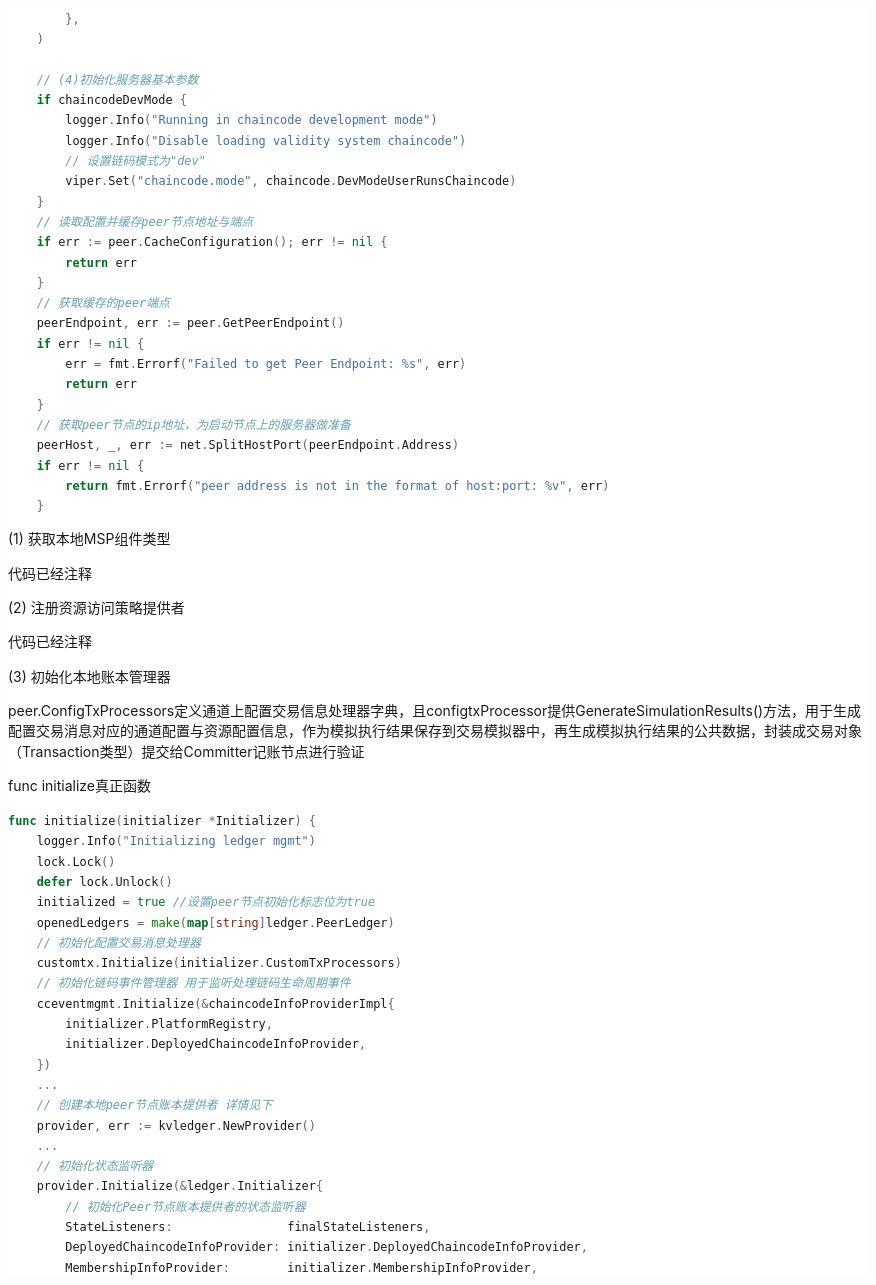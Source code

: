 ```go
		},
	)

    // (4)初始化服务器基本参数
	if chaincodeDevMode {
		logger.Info("Running in chaincode development mode")
		logger.Info("Disable loading validity system chaincode")
		// 设置链码模式为"dev"
		viper.Set("chaincode.mode", chaincode.DevModeUserRunsChaincode)
	}
    // 读取配置并缓存peer节点地址与端点
	if err := peer.CacheConfiguration(); err != nil {
		return err
	}
	// 获取缓存的peer端点
	peerEndpoint, err := peer.GetPeerEndpoint()
	if err != nil {
		err = fmt.Errorf("Failed to get Peer Endpoint: %s", err)
		return err
	}
    // 获取peer节点的ip地址，为启动节点上的服务器做准备
	peerHost, _, err := net.SplitHostPort(peerEndpoint.Address)
	if err != nil {
		return fmt.Errorf("peer address is not in the format of host:port: %v", err)
	}

```

(1) 获取本地MSP组件类型

代码已经注释

(2) 注册资源访问策略提供者

代码已经注释

(3) 初始化本地账本管理器

peer.ConfigTxProcessors定义通道上配置交易信息处理器字典，且configtxProcessor提供GenerateSimulationResults()方法，用于生成配置交易消息对应的通道配置与资源配置信息，作为模拟执行结果保存到交易模拟器中，再生成模拟执行结果的公共数据，封装成交易对象（Transaction类型）提交给Committer记账节点进行验证

func initialize真正函数

```go
func initialize(initializer *Initializer) {
	logger.Info("Initializing ledger mgmt")
	lock.Lock()
	defer lock.Unlock()
	initialized = true //设置peer节点初始化标志位为true
	openedLedgers = make(map[string]ledger.PeerLedger)
    // 初始化配置交易消息处理器
	customtx.Initialize(initializer.CustomTxProcessors)
    // 初始化链码事件管理器 用于监听处理链码生命周期事件
	cceventmgmt.Initialize(&chaincodeInfoProviderImpl{
		initializer.PlatformRegistry,
		initializer.DeployedChaincodeInfoProvider,
	})
    ...
    // 创建本地peer节点账本提供者 详情见下
	provider, err := kvledger.NewProvider()
    ...
    // 初始化状态监听器
	provider.Initialize(&ledger.Initializer{
        // 初始化Peer节点账本提供者的状态监听器
		StateListeners:                finalStateListeners,
		DeployedChaincodeInfoProvider: initializer.DeployedChaincodeInfoProvider,
		MembershipInfoProvider:        initializer.MembershipInfoProvider,
```